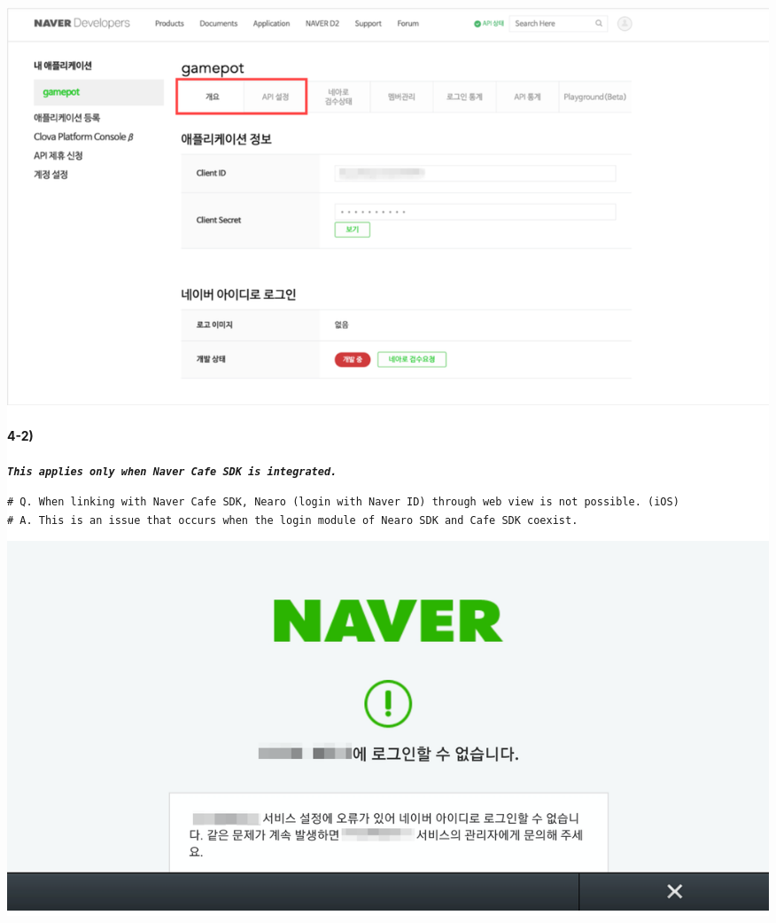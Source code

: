 ![gamepot_faq_10](./images/gamepot_faq_10.png)

#### 4-2)

**_`This applies only when Naver Cafe SDK is integrated.`_**

    # Q. When linking with Naver Cafe SDK, Nearo (login with Naver ID) through web view is not possible. (iOS)
    # A. This is an issue that occurs when the login module of Nearo SDK and Cafe SDK coexist.

![gamepot_faq_48](./images/gamepot_faq_48.png)
